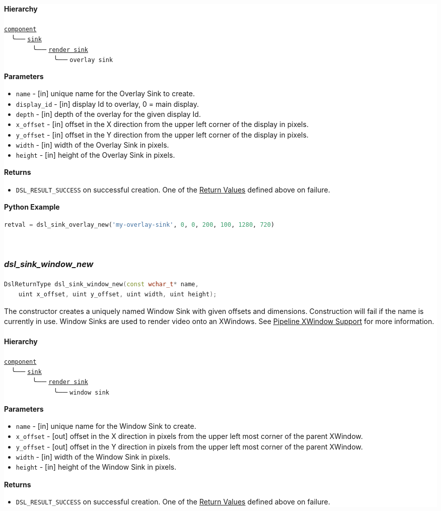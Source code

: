 #### Hierarchy
[`component`](/docs/api-component.md)<br>
&emsp;╰── [`sink`](#sink-methods)<br>
&emsp;&emsp;&emsp;&emsp;╰── [`render sink`](#render-sink-methods)<br>
&emsp;&emsp;&emsp;&emsp;&emsp;&emsp;&emsp;╰── `overlay sink`

**Parameters**
* `name` - [in] unique name for the Overlay Sink to create.
* `display_id` - [in] display Id to overlay, 0 = main display.
* `depth` - [in] depth of the overlay for the given display Id.  
* `x_offset` - [in] offset in the X direction from the upper left corner of the display in pixels.
* `y_offset` - [in] offset in the Y direction from the upper left corner of the display in pixels.
* `width` - [in] width of the Overlay Sink in pixels.
* `height` - [in] height of the Overlay Sink in pixels.

**Returns**
* `DSL_RESULT_SUCCESS` on successful creation. One of the [Return Values](#return-values) defined above on failure.

**Python Example**
```Python
retval = dsl_sink_overlay_new('my-overlay-sink', 0, 0, 200, 100, 1280, 720)
```

<br>

### *dsl_sink_window_new*
```C++
DslReturnType dsl_sink_window_new(const wchar_t* name,
    uint x_offset, uint y_offset, uint width, uint height);
```
The constructor creates a uniquely named Window Sink with given offsets and dimensions. Construction will fail if the name is currently in use. Window Sinks are used to render video onto an XWindows. See [Pipeline XWindow Support](api-pipeline.md#pipeline-xwindow-support) for more information.

#### Hierarchy
[`component`](/docs/api-component.md)<br>
&emsp;╰── [`sink`](#sink-methods)<br>
&emsp;&emsp;&emsp;&emsp;╰── [`render sink`](#render-sink-methods)<br>
&emsp;&emsp;&emsp;&emsp;&emsp;&emsp;&emsp;╰── `window sink`

**Parameters**
* `name` - [in] unique name for the Window Sink to create.
* `x_offset` - [out] offset in the X direction in pixels from the upper left most corner of the parent XWindow.
* `y_offset` - [out] offset in the Y direction in pixels from the upper left most corner of the parent XWindow.
* `width` - [in] width of the Window Sink in pixels.
* `height` - [in] height of the Window Sink in pixels.

**Returns**
* `DSL_RESULT_SUCCESS` on successful creation. One of the [Return Values](#return-values) defined above on failure.
